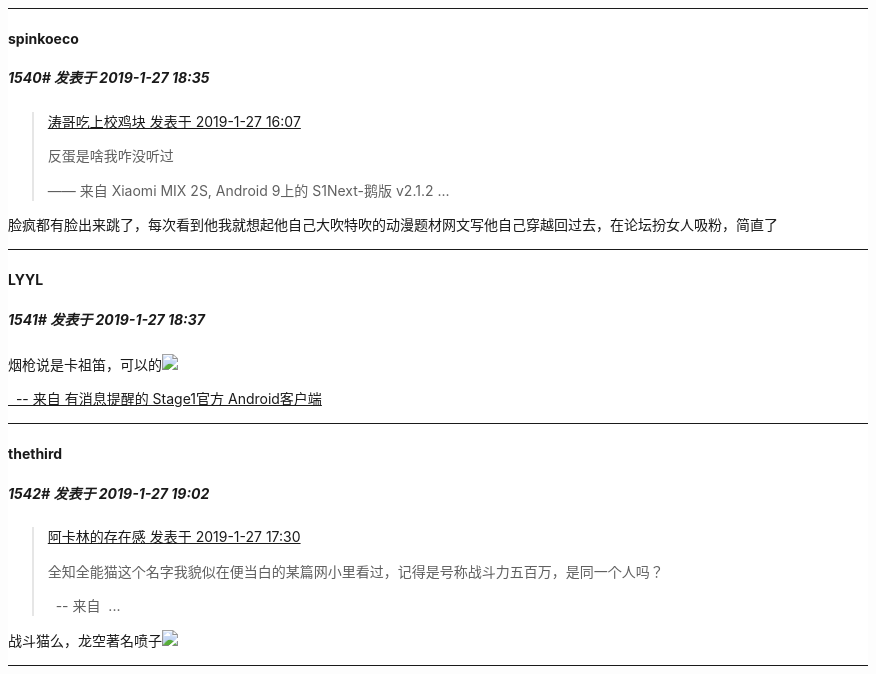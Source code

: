 



-----

####  spinkoeco  
##### 1540#       发表于 2019-1-27 18:35



<blockquote><a href="httphttps://bbs.saraba1st.com/2b/forum.php?mod=redirect&amp;goto=findpost&amp;pid=42405035&amp;ptid=1789687" target="_blank">涛哥吃上校鸡块 发表于 2019-1-27 16:07</a>

反蛋是啥我咋没听过


—— 来自 Xiaomi MIX 2S, Android 9上的 S1Next-鹅版 v2.1.2 ...</blockquote>
脸疯都有脸出来跳了，每次看到他我就想起他自己大吹特吹的动漫题材网文写他自己穿越回过去，在论坛扮女人吸粉，简直了







-----

####  LYYL  
##### 1541#       发表于 2019-1-27 18:37




烟枪说是卡祖笛，可以的<img src="https://static.saraba1st.com/image/smiley/face2017/037.png" referrerpolicy="no-referrer">

[  -- 来自 有消息提醒的 Stage1官方 Android客户端](https://www.coolapk.com/apk/140634)







-----

####  thethird  
##### 1542#       发表于 2019-1-27 19:02



<blockquote><a href="httphttps://bbs.saraba1st.com/2b/forum.php?mod=redirect&amp;goto=findpost&amp;pid=42405711&amp;ptid=1789687" target="_blank">阿卡林的存在感 发表于 2019-1-27 17:30</a>

全知全能猫这个名字我貌似在便当白的某篇网小里看过，记得是号称战斗力五百万，是同一个人吗？


  -- 来自  ...</blockquote>
战斗猫么，龙空著名喷子<img src="https://static.saraba1st.com/image/smiley/face2017/040.png" referrerpolicy="no-referrer">







-----

